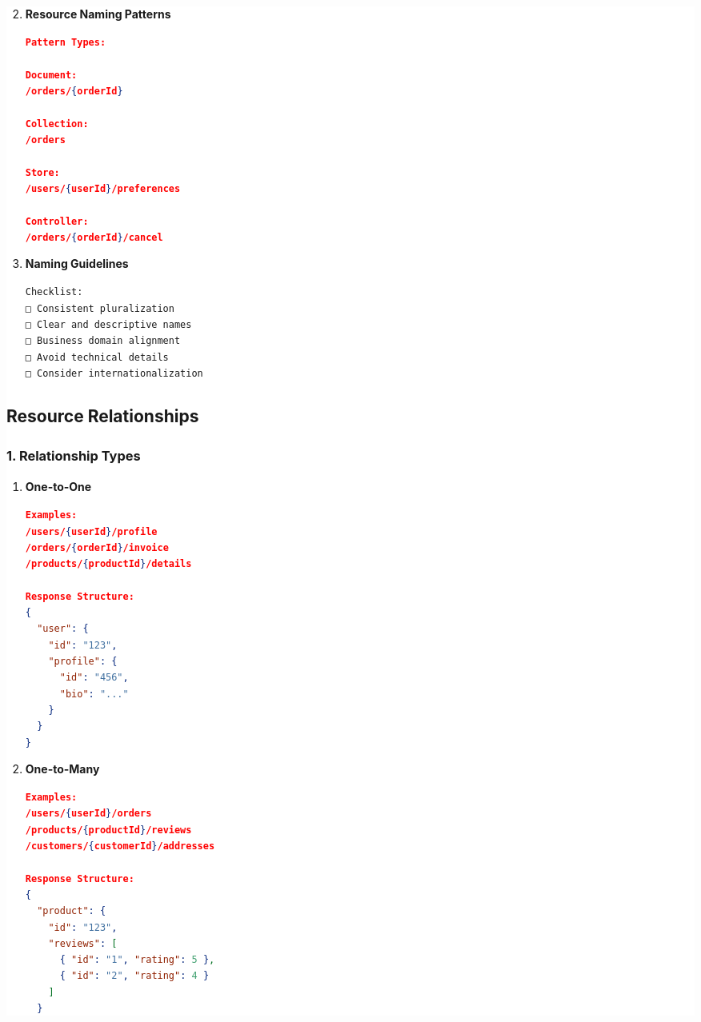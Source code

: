 2. **Resource Naming Patterns**
   ```json
   Pattern Types:
   
   Document:
   /orders/{orderId}
   
   Collection:
   /orders
   
   Store:
   /users/{userId}/preferences
   
   Controller:
   /orders/{orderId}/cancel
   ```

3. **Naming Guidelines**
   ```text
   Checklist:
   □ Consistent pluralization
   □ Clear and descriptive names
   □ Business domain alignment
   □ Avoid technical details
   □ Consider internationalization
   ```

## Resource Relationships

### 1. Relationship Types
1. **One-to-One**
   ```json
   Examples:
   /users/{userId}/profile
   /orders/{orderId}/invoice
   /products/{productId}/details
   
   Response Structure:
   {
     "user": {
       "id": "123",
       "profile": {
         "id": "456",
         "bio": "..."
       }
     }
   }
   ```

2. **One-to-Many**
   ```json
   Examples:
   /users/{userId}/orders
   /products/{productId}/reviews
   /customers/{customerId}/addresses
   
   Response Structure:
   {
     "product": {
       "id": "123",
       "reviews": [
         { "id": "1", "rating": 5 },
         { "id": "2", "rating": 4 }
       ]
     }
   ```